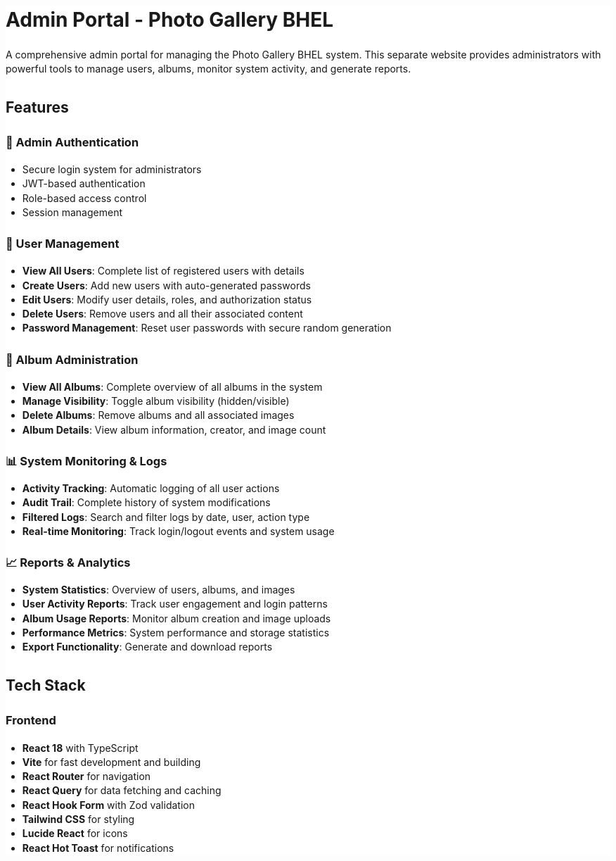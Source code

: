 # Admin Portal - Photo Gallery BHEL

A comprehensive admin portal for managing the Photo Gallery BHEL system. This separate website provides administrators with powerful tools to manage users, albums, monitor system activity, and generate reports.

## Features

### 🔐 Admin Authentication
- Secure login system for administrators
- JWT-based authentication
- Role-based access control
- Session management

### 👥 User Management
- **View All Users**: Complete list of registered users with details
- **Create Users**: Add new users with auto-generated passwords
- **Edit Users**: Modify user details, roles, and authorization status
- **Delete Users**: Remove users and all their associated content
- **Password Management**: Reset user passwords with secure random generation

### 📁 Album Administration
- **View All Albums**: Complete overview of all albums in the system
- **Manage Visibility**: Toggle album visibility (hidden/visible)
- **Delete Albums**: Remove albums and all associated images
- **Album Details**: View album information, creator, and image count

### 📊 System Monitoring & Logs
- **Activity Tracking**: Automatic logging of all user actions
- **Audit Trail**: Complete history of system modifications
- **Filtered Logs**: Search and filter logs by date, user, action type
- **Real-time Monitoring**: Track login/logout events and system usage

### 📈 Reports & Analytics
- **System Statistics**: Overview of users, albums, and images
- **User Activity Reports**: Track user engagement and login patterns
- **Album Usage Reports**: Monitor album creation and image uploads
- **Performance Metrics**: System performance and storage statistics
- **Export Functionality**: Generate and download reports

## Tech Stack

### Frontend
- **React 18** with TypeScript
- **Vite** for fast development and building
- **React Router** for navigation
- **React Query** for data fetching and caching
- **React Hook Form** with Zod validation
- **Tailwind CSS** for styling
- **Lucide React** for icons
- **React Hot Toast** for notifications
